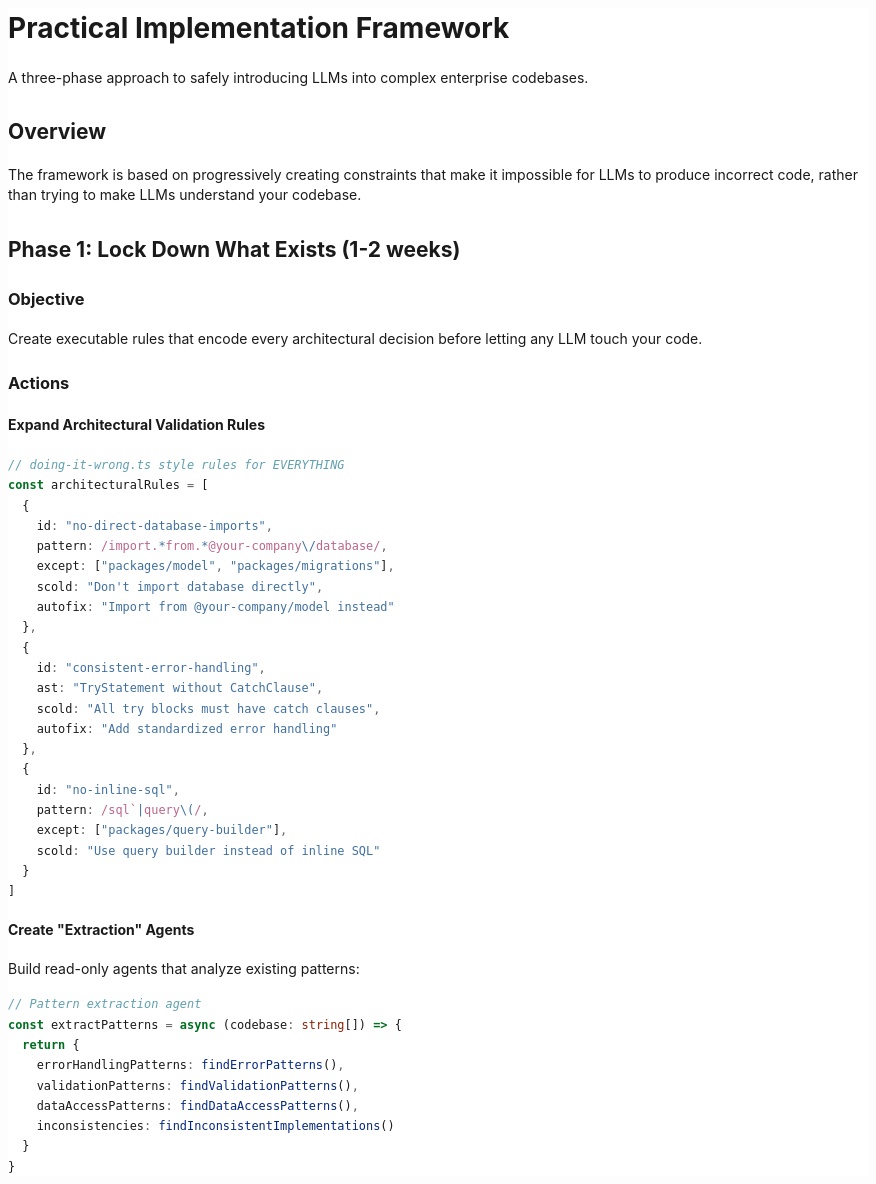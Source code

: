 # Practical Implementation Framework

A three-phase approach to safely introducing LLMs into complex enterprise codebases.

## Overview

The framework is based on progressively creating constraints that make it impossible for LLMs to produce incorrect code, rather than trying to make LLMs understand your codebase.

## Phase 1: Lock Down What Exists (1-2 weeks)

### Objective
Create executable rules that encode every architectural decision before letting any LLM touch your code.

### Actions

#### Expand Architectural Validation Rules
```typescript
// doing-it-wrong.ts style rules for EVERYTHING
const architecturalRules = [
  {
    id: "no-direct-database-imports",
    pattern: /import.*from.*@your-company\/database/,
    except: ["packages/model", "packages/migrations"],
    scold: "Don't import database directly",
    autofix: "Import from @your-company/model instead"
  },
  {
    id: "consistent-error-handling",
    ast: "TryStatement without CatchClause",
    scold: "All try blocks must have catch clauses",
    autofix: "Add standardized error handling"
  },
  {
    id: "no-inline-sql",
    pattern: /sql`|query\(/,
    except: ["packages/query-builder"],
    scold: "Use query builder instead of inline SQL"
  }
]
```

#### Create "Extraction" Agents
Build read-only agents that analyze existing patterns:

```typescript
// Pattern extraction agent
const extractPatterns = async (codebase: string[]) => {
  return {
    errorHandlingPatterns: findErrorPatterns(),
    validationPatterns: findValidationPatterns(),
    dataAccessPatterns: findDataAccessPatterns(),
    inconsistencies: findInconsistentImplementations()
  }
}
```

